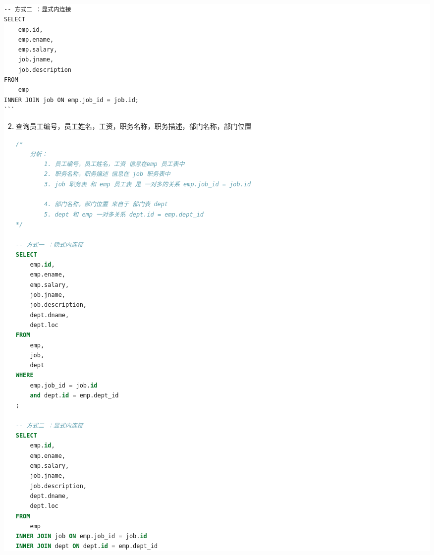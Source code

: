     -- 方式二 ：显式内连接
    SELECT
        emp.id,
        emp.ename,
        emp.salary,
        job.jname,
        job.description
    FROM
        emp
    INNER JOIN job ON emp.job_id = job.id;
    ```
    
2.  查询员工编号，员工姓名，工资，职务名称，职务描述，部门名称，部门位置
    
    ```sql
    /*
        分析：
            1. 员工编号，员工姓名，工资 信息在emp 员工表中
            2. 职务名称，职务描述 信息在 job 职务表中
            3. job 职务表 和 emp 员工表 是 一对多的关系 emp.job_id = job.id
    ​
            4. 部门名称，部门位置 来自于 部门表 dept
            5. dept 和 emp 一对多关系 dept.id = emp.dept_id
    */
    ​
    -- 方式一 ：隐式内连接
    SELECT
        emp.id,
        emp.ename,
        emp.salary,
        job.jname,
        job.description,
        dept.dname,
        dept.loc
    FROM
        emp,
        job,
        dept
    WHERE
        emp.job_id = job.id
        and dept.id = emp.dept_id
    ;
    ​
    -- 方式二 ：显式内连接
    SELECT
        emp.id,
        emp.ename,
        emp.salary,
        job.jname,
        job.description,
        dept.dname,
        dept.loc
    FROM
        emp
    INNER JOIN job ON emp.job_id = job.id
    INNER JOIN dept ON dept.id = emp.dept_id
    ```
    
